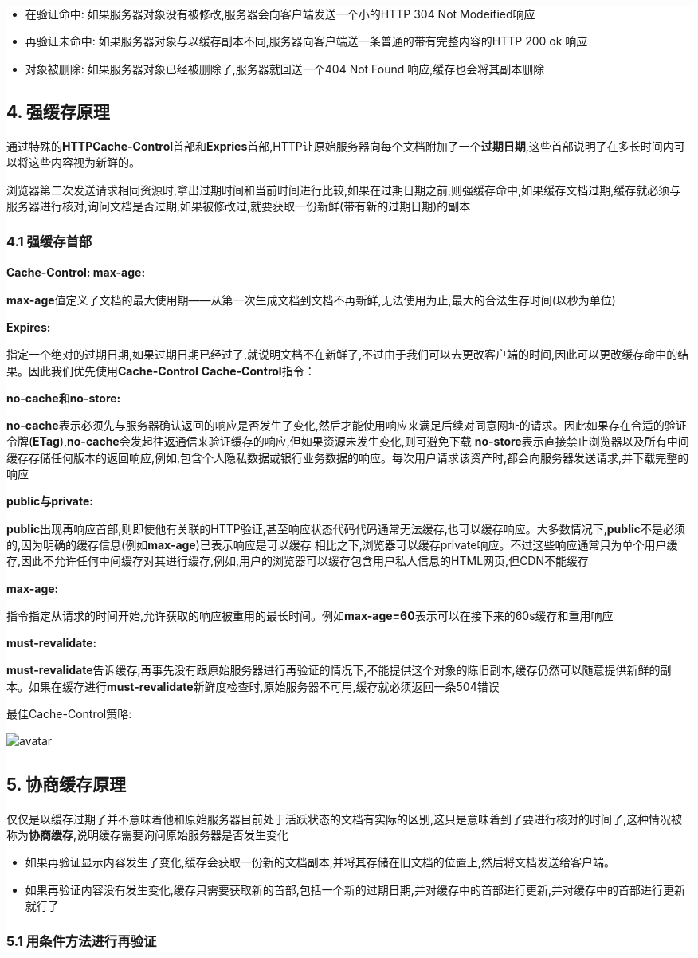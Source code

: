 - 在验证命中: 如果服务器对象没有被修改,服务器会向客户端发送一个小的HTTP 304 Not Modeified响应

- 再验证未命中: 如果服务器对象与以缓存副本不同,服务器向客户端送一条普通的带有完整内容的HTTP 200 ok 响应

- 对象被删除: 如果服务器对象已经被删除了,服务器就回送一个404 Not Found 响应,缓存也会将其副本删除

## 4. 强缓存原理

通过特殊的**HTTPCache-Control**首部和**Expries**首部,HTTP让原始服务器向每个文档附加了一个**过期日期**,这些首部说明了在多长时间内可以将这些内容视为新鲜的。

浏览器第二次发送请求相同资源时,拿出过期时间和当前时间进行比较,如果在过期日期之前,则强缓存命中,如果缓存文档过期,缓存就必须与服务器进行核对,询问文档是否过期,如果被修改过,就要获取一份新鲜(带有新的过期日期)的副本

### 4.1 强缓存首部

**Cache-Control: max-age:**

**max-age**值定义了文档的最大使用期——从第一次生成文档到文档不再新鲜,无法使用为止,最大的合法生存时间(以秒为单位)

**Expires:**

指定一个绝对的过期日期,如果过期日期已经过了,就说明文档不在新鲜了,不过由于我们可以去更改客户端的时间,因此可以更改缓存命中的结果。因此我们优先使用**Cache-Control**
**Cache-Control**指令：

**no-cache和no-store:**

**no-cache**表示必须先与服务器确认返回的响应是否发生了变化,然后才能使用响应来满足后续对同意网址的请求。因此如果存在合适的验证令牌(**ETag**),**no-cache**会发起往返通信来验证缓存的响应,但如果资源未发生变化,则可避免下载
**no-store**表示直接禁止浏览器以及所有中间缓存存储任何版本的返回响应,例如,包含个人隐私数据或银行业务数据的响应。每次用户请求该资产时,都会向服务器发送请求,并下载完整的响应

**public与private:**

**public**出现再响应首部,则即使他有关联的HTTP验证,甚至响应状态代码代码通常无法缓存,也可以缓存响应。大多数情况下,**public**不是必须的,因为明确的缓存信息(例如**max-age**)已表示响应是可以缓存
相比之下,浏览器可以缓存private响应。不过这些响应通常只为单个用户缓存,因此不允许任何中间缓存对其进行缓存,例如,用户的浏览器可以缓存包含用户私人信息的HTML网页,但CDN不能缓存

**max-age:**

指令指定从请求的时间开始,允许获取的响应被重用的最长时间。例如**max-age=60**表示可以在接下来的60s缓存和重用响应

**must-revalidate:**

**must-revalidate**告诉缓存,再事先没有跟原始服务器进行再验证的情况下,不能提供这个对象的陈旧副本,缓存仍然可以随意提供新鲜的副本。如果在缓存进行**must-revalidate**新鲜度检查时,原始服务器不可用,缓存就必须返回一条504错误

最佳Cache-Control策略:

![avatar](https://user-gold-cdn.xitu.io/2018/4/25/162fcfab954de5e8?imageView2/0/w/1280/h/960/format/webp/ignore-error/1)

## 5. 协商缓存原理

仅仅是以缓存过期了并不意味着他和原始服务器目前处于活跃状态的文档有实际的区别,这只是意味着到了要进行核对的时间了,这种情况被称为**协商缓存**,说明缓存需要询问原始服务器是否发生变化

- 如果再验证显示内容发生了变化,缓存会获取一份新的文档副本,并将其存储在旧文档的位置上,然后将文档发送给客户端。

- 如果再验证内容没有发生变化,缓存只需要获取新的首部,包括一个新的过期日期,并对缓存中的首部进行更新,并对缓存中的首部进行更新就行了

### 5.1 用条件方法进行再验证

